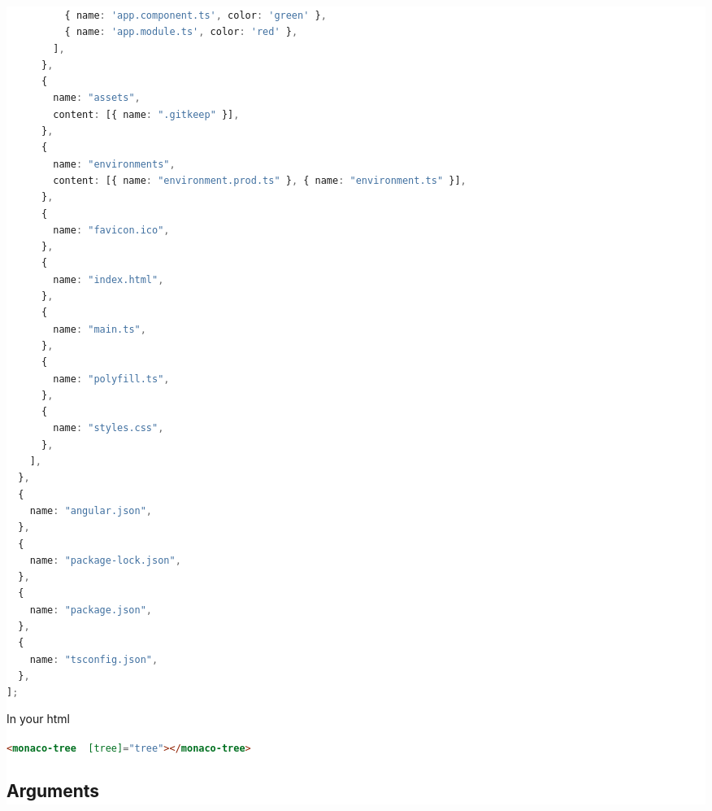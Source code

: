 ```typescript
          { name: 'app.component.ts', color: 'green' },
          { name: 'app.module.ts', color: 'red' },
        ],
      },
      {
        name: "assets",
        content: [{ name: ".gitkeep" }],
      },
      {
        name: "environments",
        content: [{ name: "environment.prod.ts" }, { name: "environment.ts" }],
      },
      {
        name: "favicon.ico",
      },
      {
        name: "index.html",
      },
      {
        name: "main.ts",
      },
      {
        name: "polyfill.ts",
      },
      {
        name: "styles.css",
      },
    ],
  },
  {
    name: "angular.json",
  },
  {
    name: "package-lock.json",
  },
  {
    name: "package.json",
  },
  {
    name: "tsconfig.json",
  },
];
```

In your html

```html
<monaco-tree  [tree]="tree"></monaco-tree>
```

## Arguments
